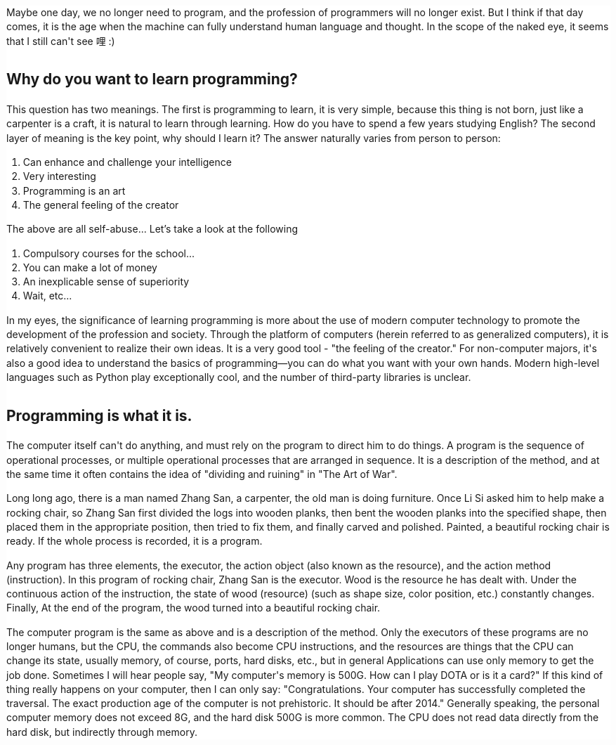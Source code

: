 Maybe one day, we no longer need to program, and the profession of programmers will no longer exist. But I think if that day comes, it is the age when the machine can fully understand human language and thought. In the scope of the naked eye, it seems that I still can't see 哩 :)

## Why do you want to learn programming?

This question has two meanings. The first is programming to learn, it is very simple, because this thing is not born, just like a carpenter is a craft, it is natural to learn through learning. How do you have to spend a few years studying English? The second layer of meaning is the key point, why should I learn it? The answer naturally varies from person to person:

1. Can enhance and challenge your intelligence
3. Very interesting
4. Programming is an art
5. The general feeling of the creator

The above are all self-abuse... Let’s take a look at the following

1. Compulsory courses for the school...
2. You can make a lot of money
2. An inexplicable sense of superiority
3. Wait, etc...

In my eyes, the significance of learning programming is more about the use of modern computer technology to promote the development of the profession and society. Through the platform of computers (herein referred to as generalized computers), it is relatively convenient to realize their own ideas. It is a very good tool - "the feeling of the creator." For non-computer majors, it's also a good idea to understand the basics of programming—you can do what you want with your own hands. Modern high-level languages ​​such as Python play exceptionally cool, and the number of third-party libraries is unclear.

## Programming is what it is.

The computer itself can't do anything, and must rely on the program to direct him to do things. A program is the sequence of operational processes, or multiple operational processes that are arranged in sequence. It is a description of the method, and at the same time it often contains the idea of ​​"dividing and ruining" in "The Art of War".

Long long ago, there is a man named Zhang San, a carpenter, the old man is doing furniture. Once Li Si asked him to help make a rocking chair, so Zhang San first divided the logs into wooden planks, then bent the wooden planks into the specified shape, then placed them in the appropriate position, then tried to fix them, and finally carved and polished. Painted, a beautiful rocking chair is ready. If the whole process is recorded, it is a program.

Any program has three elements, the executor, the action object (also known as the resource), and the action method (instruction). In this program of rocking chair, Zhang San is the executor. Wood is the resource he has dealt with. Under the continuous action of the instruction, the state of wood (resource) (such as shape size, color position, etc.) constantly changes. Finally, At the end of the program, the wood turned into a beautiful rocking chair.

The computer program is the same as above and is a description of the method. Only the executors of these programs are no longer humans, but the CPU, the commands also become CPU instructions, and the resources are things that the CPU can change its state, usually memory, of course, ports, hard disks, etc., but in general Applications can use only memory to get the job done. Sometimes I will hear people say, "My computer's memory is 500G. How can I play DOTA or is it a card?" If this kind of thing really happens on your computer, then I can only say: "Congratulations. Your computer has successfully completed the traversal. The exact production age of the computer is not prehistoric. It should be after 2014." Generally speaking, the personal computer memory does not exceed 8G, and the hard disk 500G is more common. The CPU does not read data directly from the hard disk, but indirectly through memory.
